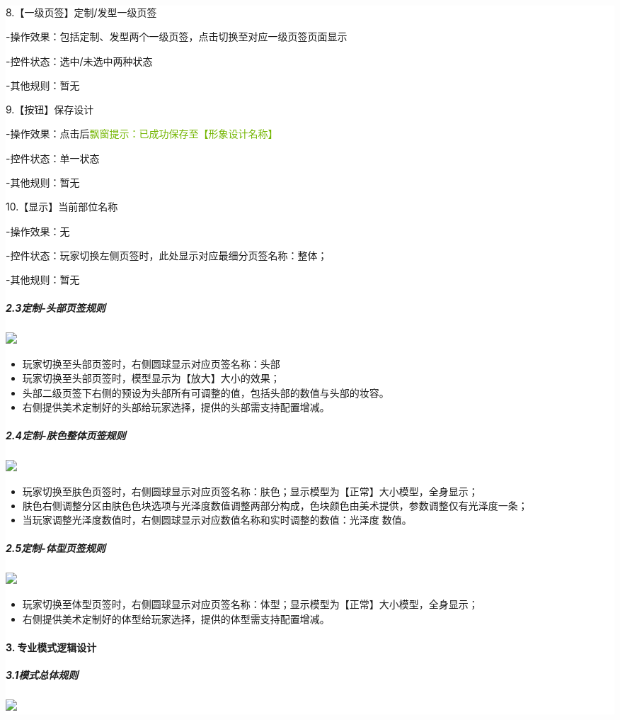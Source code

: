 

8.【一级页签】定制/发型一级页签

   -操作效果：包括定制、发型两个一级页签，点击切换至对应一级页签页面显示

   -控件状态：选中/未选中两种状态

   -其他规则：暂无



9.【按钮】保存设计

   -操作效果：点击后<font style="color:#74B602;">飘窗提示：已成功保存至【形象设计名称】</font>

   -控件状态：单一状态

   -其他规则：暂无



10.【显示】当前部位名称

   -操作效果：<font style="color:#000000;">无</font>

   -控件状态：玩家切换左侧页签时，此处显示对应最细分页签名称：整体；

   -其他规则：暂无



##### 2.3定制-头部页签规则
![](https://cdn.nlark.com/yuque/0/2024/png/44683805/1725016424426-bf30187c-d41d-47f5-91df-19203cc46e20.png)

+ 玩家切换至头部页签时，右侧圆球显示对应页签名称：头部
+ 玩家切换至头部页签时，模型显示为【放大】大小的效果；
+ 头部二级页签下右侧的预设为头部所有可调整的值，包括头部的数值与头部的妆容。
+ 右侧提供美术定制好的头部给玩家选择，提供的头部需支持配置增减。



##### 2.4定制-肤色整体页签规则
![](https://cdn.nlark.com/yuque/0/2024/png/44683805/1725016453689-222c8fb8-27ef-419a-8421-ab3df2cab40a.png)



+ 玩家切换至肤色页签时，右侧圆球显示对应页签名称：肤色；显示模型为【正常】大小模型，全身显示；
+ 肤色右侧调整分区由肤色色块选项与光泽度数值调整两部分构成，色块颜色由美术提供，参数调整仅有光泽度一条；
+ 当玩家调整光泽度数值时，右侧圆球显示对应数值名称和实时调整的数值：光泽度   数值。



##### 2.5定制-体型页签规则
![](https://cdn.nlark.com/yuque/0/2024/png/44683805/1725016484070-fcbf28ed-5e57-4858-bcb7-1ebfaaafdbfa.png) 

+ 玩家切换至体型页签时，右侧圆球显示对应页签名称：体型；显示模型为【正常】大小模型，全身显示；
+ 右侧提供美术定制好的体型给玩家选择，提供的体型需支持配置增减。



#### 3. 专业模式逻辑设计
##### 3.1模式总体规则
![](https://cdn.nlark.com/yuque/0/2024/png/44683805/1725016521442-49358037-1b3a-405b-8aae-13bede91b4ac.png)
